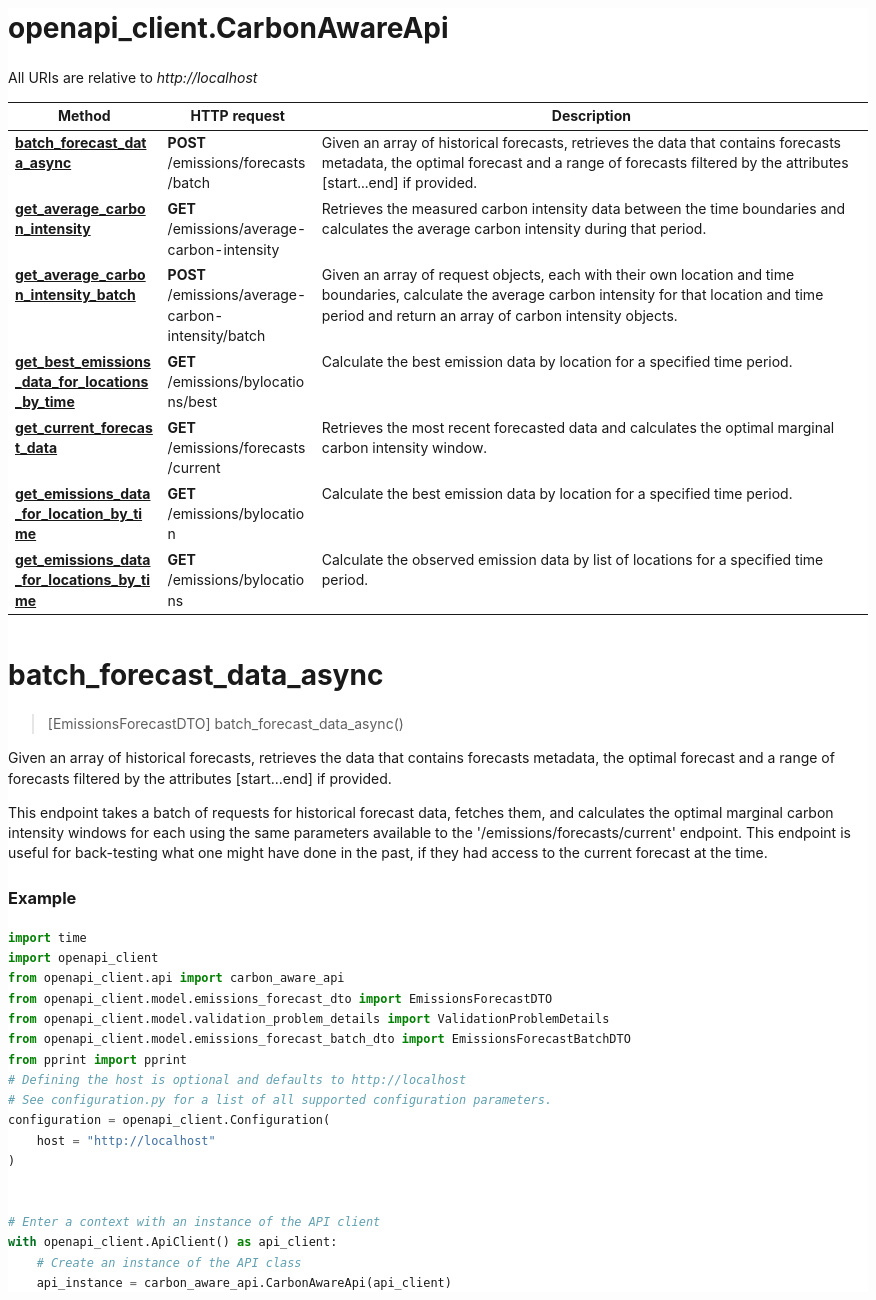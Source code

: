 # openapi_client.CarbonAwareApi

All URIs are relative to *http://localhost*

Method | HTTP request | Description
------------- | ------------- | -------------
[**batch_forecast_data_async**](CarbonAwareApi.md#batch_forecast_data_async) | **POST** /emissions/forecasts/batch | Given an array of historical forecasts, retrieves the data that contains  forecasts metadata, the optimal forecast and a range of forecasts filtered by the attributes [start...end] if provided.
[**get_average_carbon_intensity**](CarbonAwareApi.md#get_average_carbon_intensity) | **GET** /emissions/average-carbon-intensity | Retrieves the measured carbon intensity data between the time boundaries and calculates the average carbon intensity during that period.
[**get_average_carbon_intensity_batch**](CarbonAwareApi.md#get_average_carbon_intensity_batch) | **POST** /emissions/average-carbon-intensity/batch | Given an array of request objects, each with their own location and time boundaries, calculate the average carbon intensity for that location and time period   and return an array of carbon intensity objects.
[**get_best_emissions_data_for_locations_by_time**](CarbonAwareApi.md#get_best_emissions_data_for_locations_by_time) | **GET** /emissions/bylocations/best | Calculate the best emission data by location for a specified time period.
[**get_current_forecast_data**](CarbonAwareApi.md#get_current_forecast_data) | **GET** /emissions/forecasts/current | Retrieves the most recent forecasted data and calculates the optimal marginal carbon intensity window.
[**get_emissions_data_for_location_by_time**](CarbonAwareApi.md#get_emissions_data_for_location_by_time) | **GET** /emissions/bylocation | Calculate the best emission data by location for a specified time period.
[**get_emissions_data_for_locations_by_time**](CarbonAwareApi.md#get_emissions_data_for_locations_by_time) | **GET** /emissions/bylocations | Calculate the observed emission data by list of locations for a specified time period.


# **batch_forecast_data_async**
> [EmissionsForecastDTO] batch_forecast_data_async()

Given an array of historical forecasts, retrieves the data that contains  forecasts metadata, the optimal forecast and a range of forecasts filtered by the attributes [start...end] if provided.

This endpoint takes a batch of requests for historical forecast data, fetches them, and calculates the optimal   marginal carbon intensity windows for each using the same parameters available to the '/emissions/forecasts/current'  endpoint.                This endpoint is useful for back-testing what one might have done in the past, if they had access to the   current forecast at the time.

### Example


```python
import time
import openapi_client
from openapi_client.api import carbon_aware_api
from openapi_client.model.emissions_forecast_dto import EmissionsForecastDTO
from openapi_client.model.validation_problem_details import ValidationProblemDetails
from openapi_client.model.emissions_forecast_batch_dto import EmissionsForecastBatchDTO
from pprint import pprint
# Defining the host is optional and defaults to http://localhost
# See configuration.py for a list of all supported configuration parameters.
configuration = openapi_client.Configuration(
    host = "http://localhost"
)


# Enter a context with an instance of the API client
with openapi_client.ApiClient() as api_client:
    # Create an instance of the API class
    api_instance = carbon_aware_api.CarbonAwareApi(api_client)
```